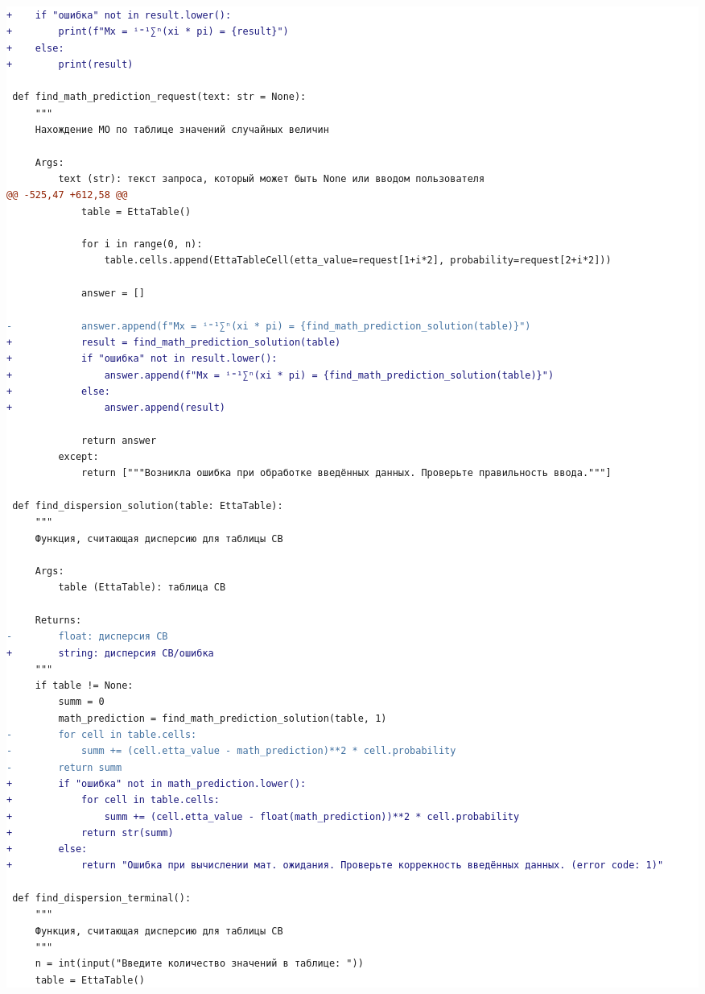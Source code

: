 ```diff
+    if "ошибка" not in result.lower():
+        print(f"Mx = ⁱ⁼¹∑ⁿ(xi * pi) = {result}")
+    else:
+        print(result)
 
 def find_math_prediction_request(text: str = None):
     """
     Нахождение МО по таблице значений случайных величин
 
     Args:
         text (str): текст запроса, который может быть None или вводом пользователя
@@ -525,47 +612,58 @@
             table = EttaTable()
 
             for i in range(0, n):
                 table.cells.append(EttaTableCell(etta_value=request[1+i*2], probability=request[2+i*2]))
 
             answer = []
 
-            answer.append(f"Mx = ⁱ⁼¹∑ⁿ(xi * pi) = {find_math_prediction_solution(table)}")
+            result = find_math_prediction_solution(table)
+            if "ошибка" not in result.lower():
+                answer.append(f"Mx = ⁱ⁼¹∑ⁿ(xi * pi) = {find_math_prediction_solution(table)}")
+            else:
+                answer.append(result)
 
             return answer
         except:
             return ["""Возникла ошибка при обработке введённых данных. Проверьте правильность ввода."""]
 
 def find_dispersion_solution(table: EttaTable):
     """
     Функция, считающая дисперсию для таблицы СВ
 
     Args:
         table (EttaTable): таблица СВ
 
     Returns:
-        float: дисперсия СВ
+        string: дисперсия СВ/ошибка
     """
     if table != None:
         summ = 0
         math_prediction = find_math_prediction_solution(table, 1)
-        for cell in table.cells:
-            summ += (cell.etta_value - math_prediction)**2 * cell.probability
-        return summ
+        if "ошибка" not in math_prediction.lower():
+            for cell in table.cells:
+                summ += (cell.etta_value - float(math_prediction))**2 * cell.probability
+            return str(summ)
+        else:
+            return "Ошибка при вычислении мат. ожидания. Проверьте коррекность введённых данных. (error code: 1)"
 
 def find_dispersion_terminal():
     """
     Функция, считающая дисперсию для таблицы СВ
     """
     n = int(input("Введите количество значений в таблице: "))
     table = EttaTable()
```

 [vkCom]: https://vk.com/ivandolgun
 [libaPage]: https://pypi.org/project/MKN-third-codes/
 [AlekseiBot]: https://t.me/mkn_solver_bot
 [LehaVK]: https://vk.com/miranchuk5959
 [vkCom]: https://vk.com/ivandolgun
 [libaPage]: https://pypi.org/project/MKN-third-codes/
 [AlekseiBot]: https://t.me/mkn_solver_bot
 [LehaVK]: https://vk.com/miranchuk5959
 [vkCom]: https://vk.com/ivandolgun
 [libaPage]: https://pypi.org/project/MKN-third-codes/
 [AlekseiBot]: https://t.me/mkn_solver_bot
 [LehaVK]: https://vk.com/miranchuk5959